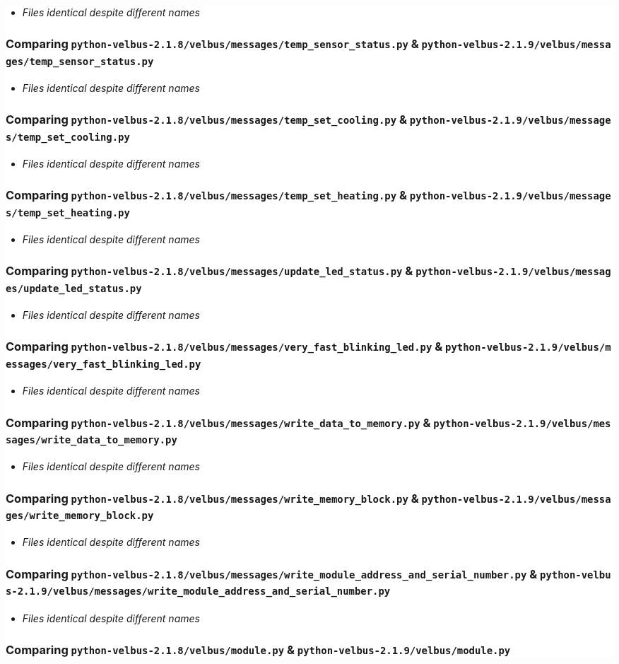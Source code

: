 * *Files identical despite different names*

### Comparing `python-velbus-2.1.8/velbus/messages/temp_sensor_status.py` & `python-velbus-2.1.9/velbus/messages/temp_sensor_status.py`

 * *Files identical despite different names*

### Comparing `python-velbus-2.1.8/velbus/messages/temp_set_cooling.py` & `python-velbus-2.1.9/velbus/messages/temp_set_cooling.py`

 * *Files identical despite different names*

### Comparing `python-velbus-2.1.8/velbus/messages/temp_set_heating.py` & `python-velbus-2.1.9/velbus/messages/temp_set_heating.py`

 * *Files identical despite different names*

### Comparing `python-velbus-2.1.8/velbus/messages/update_led_status.py` & `python-velbus-2.1.9/velbus/messages/update_led_status.py`

 * *Files identical despite different names*

### Comparing `python-velbus-2.1.8/velbus/messages/very_fast_blinking_led.py` & `python-velbus-2.1.9/velbus/messages/very_fast_blinking_led.py`

 * *Files identical despite different names*

### Comparing `python-velbus-2.1.8/velbus/messages/write_data_to_memory.py` & `python-velbus-2.1.9/velbus/messages/write_data_to_memory.py`

 * *Files identical despite different names*

### Comparing `python-velbus-2.1.8/velbus/messages/write_memory_block.py` & `python-velbus-2.1.9/velbus/messages/write_memory_block.py`

 * *Files identical despite different names*

### Comparing `python-velbus-2.1.8/velbus/messages/write_module_address_and_serial_number.py` & `python-velbus-2.1.9/velbus/messages/write_module_address_and_serial_number.py`

 * *Files identical despite different names*

### Comparing `python-velbus-2.1.8/velbus/module.py` & `python-velbus-2.1.9/velbus/module.py`

